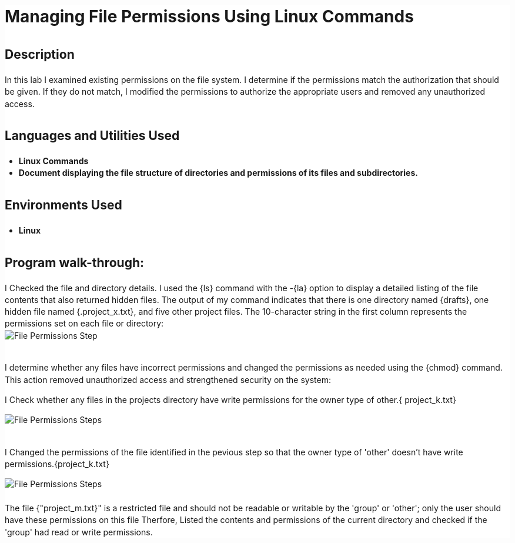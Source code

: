 
<h1>Managing File Permissions Using Linux Commands</h1>


<h2>Description</h2>
In this lab I examined existing permissions on the file system. I determine if the permissions match the authorization that should be given. If they do not match, I modified the permissions to authorize the appropriate users and removed any unauthorized access.
<br />


<h2>Languages and Utilities Used</h2>

- <b>Linux Commands</b>
- <b>Document displaying the file structure of directories and permissions of its files and subdirectories.</b> 

<h2>Environments Used </h2>

- <b>Linux</b>

<h2>Program walk-through:</h2>

<p align="left">
I Checked the  file and directory details. I used the {ls} command with the
-{la} option to display a detailed listing of the file contents that also returned hidden files. The
output of my command indicates that there is one directory named {drafts}, one hidden file
named {.project_x.txt}, and five other project files. The 10-character string in the first
column represents the permissions set on each file or directory: <br/>
<img src="https://imgur.com/SCQVVBt.png" height="80%" width="80%" alt="File Permissions Step"/>
<br />
<br />

I determine whether any files have incorrect permissions and changed the permissions as needed using the {chmod} command. This action removed unauthorized access and strengthened security on the system: <br/>

I Check whether any files in the projects directory have write permissions for the owner type of other.{
project_k.txt}

<img src="https://imgur.com/Nvrazrt.png" height="80%" width="80%" alt="File Permissions Steps"/>
<br />
<br />

I Changed the permissions of the file identified in the pevious step so that the owner type of 'other' doesn’t have write permissions.{project_k.txt}

<img src="https://imgur.com/JXKYqCf.png" height="80%" width="80%" alt="File Permissions Steps"/>
<br />
<br />
The file {"project_m.txt}" is a restricted file and should not be readable or writable by the 'group' or 'other'; only the user should have these permissions on this file Therfore, Listed the contents and permissions of the current directory and checked if the 'group' had read or write permissions.
